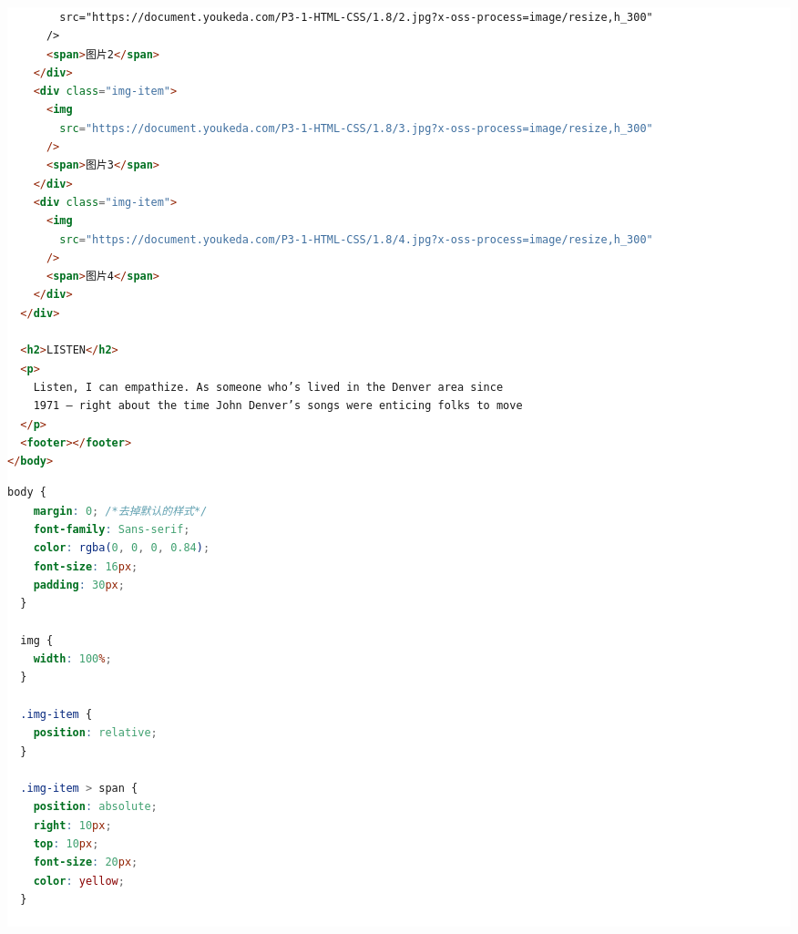 ```html
        src="https://document.youkeda.com/P3-1-HTML-CSS/1.8/2.jpg?x-oss-process=image/resize,h_300"
      />
      <span>图片2</span>
    </div>
    <div class="img-item">
      <img
        src="https://document.youkeda.com/P3-1-HTML-CSS/1.8/3.jpg?x-oss-process=image/resize,h_300"
      />
      <span>图片3</span>
    </div>
    <div class="img-item">
      <img
        src="https://document.youkeda.com/P3-1-HTML-CSS/1.8/4.jpg?x-oss-process=image/resize,h_300"
      />
      <span>图片4</span>
    </div>
  </div>

  <h2>LISTEN</h2>
  <p>
    Listen, I can empathize. As someone who’s lived in the Denver area since
    1971 — right about the time John Denver’s songs were enticing folks to move
  </p>
  <footer></footer>
</body>

```

```css
body {
    margin: 0; /*去掉默认的样式*/
    font-family: Sans-serif;
    color: rgba(0, 0, 0, 0.84);
    font-size: 16px;
    padding: 30px;
  }
  
  img {
    width: 100%;
  }
  
  .img-item {
    position: relative;
  }
  
  .img-item > span {
    position: absolute;
    right: 10px;
    top: 10px;
    font-size: 20px;
    color: yellow;
  }
  
```
